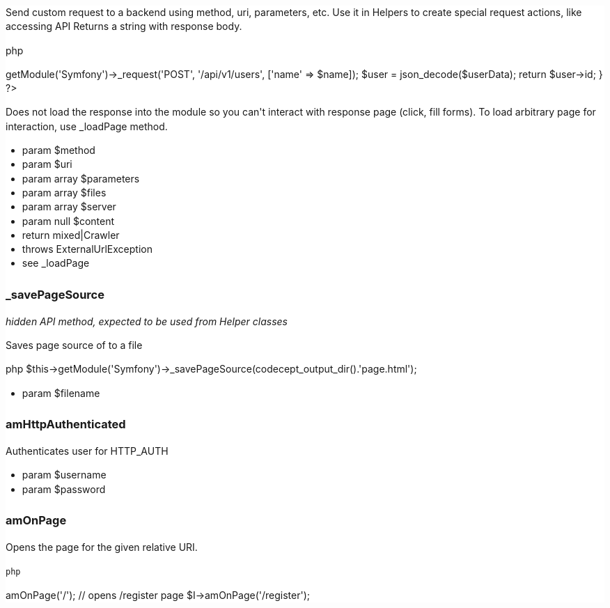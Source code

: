 Send custom request to a backend using method, uri, parameters, etc.
Use it in Helpers to create special request actions, like accessing API
Returns a string with response body.

   php
<?php
// in Helper class
public function createUserByApi($name) {
    $userData = $this->getModule('Symfony')->_request('POST', '/api/v1/users', ['name' => $name]);
    $user = json_decode($userData);
    return $user->id;
}
?>
   
Does not load the response into the module so you can't interact with response page (click, fill forms).
To load arbitrary page for interaction, use  _loadPage  method.

 *  param  $method
 *  param  $uri
 *  param array  $parameters
 *  param array  $files
 *  param array  $server
 *  param null  $content
 *  return  mixed|Crawler
 *  throws   ExternalUrlException
 *  see    _loadPage 


### _savePageSource

*hidden API method, expected to be used from Helper classes*
 
Saves page source of to a file

   php
$this->getModule('Symfony')->_savePageSource(codecept_output_dir().'page.html');
   
 *  param  $filename


### amHttpAuthenticated
 
Authenticates user for HTTP_AUTH

 *  param  $username
 *  param  $password


### amOnPage
 
Opens the page for the given relative URI.

    php
<?php
// opens front page
$I->amOnPage('/');
// opens /register page
$I->amOnPage('/register');
   